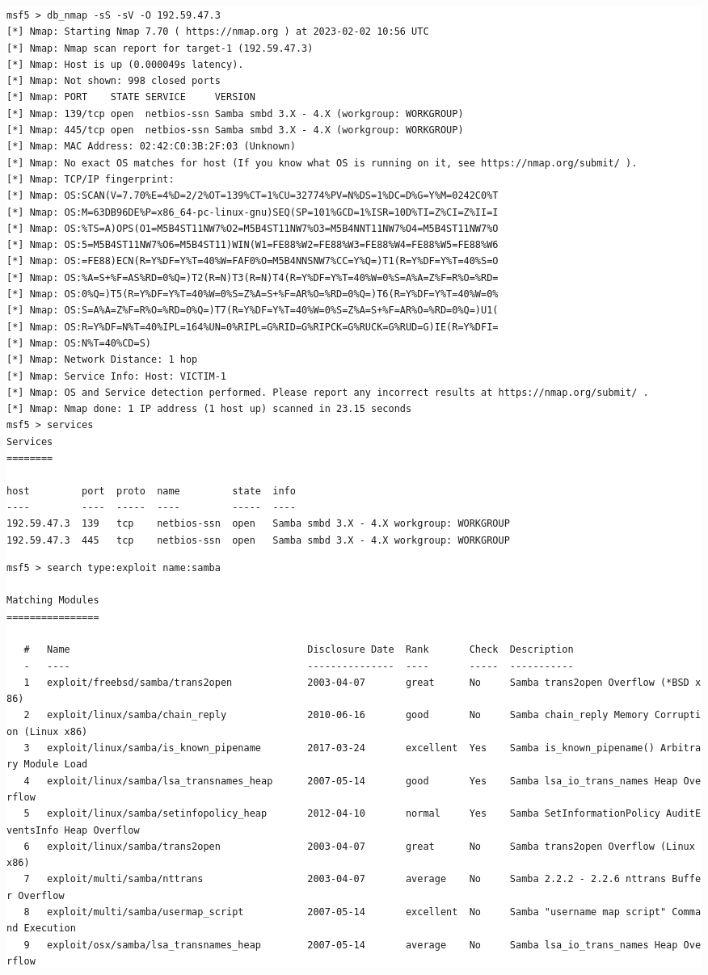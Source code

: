```
msf5 > db_nmap -sS -sV -O 192.59.47.3
[*] Nmap: Starting Nmap 7.70 ( https://nmap.org ) at 2023-02-02 10:56 UTC
[*] Nmap: Nmap scan report for target-1 (192.59.47.3)
[*] Nmap: Host is up (0.000049s latency).
[*] Nmap: Not shown: 998 closed ports
[*] Nmap: PORT    STATE SERVICE     VERSION
[*] Nmap: 139/tcp open  netbios-ssn Samba smbd 3.X - 4.X (workgroup: WORKGROUP)
[*] Nmap: 445/tcp open  netbios-ssn Samba smbd 3.X - 4.X (workgroup: WORKGROUP)
[*] Nmap: MAC Address: 02:42:C0:3B:2F:03 (Unknown)
[*] Nmap: No exact OS matches for host (If you know what OS is running on it, see https://nmap.org/submit/ ).
[*] Nmap: TCP/IP fingerprint:
[*] Nmap: OS:SCAN(V=7.70%E=4%D=2/2%OT=139%CT=1%CU=32774%PV=N%DS=1%DC=D%G=Y%M=0242C0%T
[*] Nmap: OS:M=63DB96DE%P=x86_64-pc-linux-gnu)SEQ(SP=101%GCD=1%ISR=10D%TI=Z%CI=Z%II=I
[*] Nmap: OS:%TS=A)OPS(O1=M5B4ST11NW7%O2=M5B4ST11NW7%O3=M5B4NNT11NW7%O4=M5B4ST11NW7%O
[*] Nmap: OS:5=M5B4ST11NW7%O6=M5B4ST11)WIN(W1=FE88%W2=FE88%W3=FE88%W4=FE88%W5=FE88%W6
[*] Nmap: OS:=FE88)ECN(R=Y%DF=Y%T=40%W=FAF0%O=M5B4NNSNW7%CC=Y%Q=)T1(R=Y%DF=Y%T=40%S=O
[*] Nmap: OS:%A=S+%F=AS%RD=0%Q=)T2(R=N)T3(R=N)T4(R=Y%DF=Y%T=40%W=0%S=A%A=Z%F=R%O=%RD=
[*] Nmap: OS:0%Q=)T5(R=Y%DF=Y%T=40%W=0%S=Z%A=S+%F=AR%O=%RD=0%Q=)T6(R=Y%DF=Y%T=40%W=0%
[*] Nmap: OS:S=A%A=Z%F=R%O=%RD=0%Q=)T7(R=Y%DF=Y%T=40%W=0%S=Z%A=S+%F=AR%O=%RD=0%Q=)U1(
[*] Nmap: OS:R=Y%DF=N%T=40%IPL=164%UN=0%RIPL=G%RID=G%RIPCK=G%RUCK=G%RUD=G)IE(R=Y%DFI=
[*] Nmap: OS:N%T=40%CD=S)
[*] Nmap: Network Distance: 1 hop
[*] Nmap: Service Info: Host: VICTIM-1
[*] Nmap: OS and Service detection performed. Please report any incorrect results at https://nmap.org/submit/ .
[*] Nmap: Nmap done: 1 IP address (1 host up) scanned in 23.15 seconds
msf5 > services
Services
========

host         port  proto  name         state  info
----         ----  -----  ----         -----  ----
192.59.47.3  139   tcp    netbios-ssn  open   Samba smbd 3.X - 4.X workgroup: WORKGROUP
192.59.47.3  445   tcp    netbios-ssn  open   Samba smbd 3.X - 4.X workgroup: WORKGROUP
```

```
msf5 > search type:exploit name:samba

Matching Modules
================

   #   Name                                         Disclosure Date  Rank       Check  Description
   -   ----                                         ---------------  ----       -----  -----------
   1   exploit/freebsd/samba/trans2open             2003-04-07       great      No     Samba trans2open Overflow (*BSD x86)
   2   exploit/linux/samba/chain_reply              2010-06-16       good       No     Samba chain_reply Memory Corruption (Linux x86)
   3   exploit/linux/samba/is_known_pipename        2017-03-24       excellent  Yes    Samba is_known_pipename() Arbitrary Module Load
   4   exploit/linux/samba/lsa_transnames_heap      2007-05-14       good       Yes    Samba lsa_io_trans_names Heap Overflow
   5   exploit/linux/samba/setinfopolicy_heap       2012-04-10       normal     Yes    Samba SetInformationPolicy AuditEventsInfo Heap Overflow
   6   exploit/linux/samba/trans2open               2003-04-07       great      No     Samba trans2open Overflow (Linux x86)
   7   exploit/multi/samba/nttrans                  2003-04-07       average    No     Samba 2.2.2 - 2.2.6 nttrans Buffer Overflow
   8   exploit/multi/samba/usermap_script           2007-05-14       excellent  No     Samba "username map script" Command Execution
   9   exploit/osx/samba/lsa_transnames_heap        2007-05-14       average    No     Samba lsa_io_trans_names Heap Overflow
```